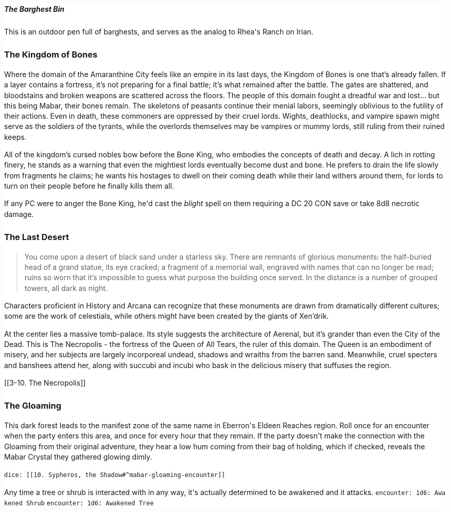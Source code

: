 ##### The Barghest Bin

This is an outdoor pen full of barghests, and serves as the analog to Rhea's Ranch on Irian.

### The Kingdom of Bones

Where the domain of the Amaranthine City feels like an empire in its last days, the Kingdom of Bones is one that’s already fallen. If a layer contains a fortress, it’s not preparing for a final battle; it’s what remained after the battle. The gates are shattered, and bloodstains and broken weapons are scattered across the floors. The people of this domain fought a dreadful war and lost... but this being Mabar, their bones remain. The skeletons of peasants continue their menial labors, seemingly oblivious to the futility of their actions. Even in death, these commoners are oppressed by their cruel lords. Wights, deathlocks, and vampire spawn might serve as the soldiers of the tyrants, while the overlords themselves may be vampires or mummy lords, still ruling from their ruined keeps.

All of the kingdom’s cursed nobles bow before the Bone King, who embodies the concepts of death and decay. A lich in rotting finery, he stands as a warning that even the mightiest lords eventually become dust and bone. He prefers to drain the life slowly from fragments he claims; he wants his hostages to dwell on their coming death while their land withers around them, for lords to turn on their people before he finally kills them all.

If any PC were to anger the Bone King, he'd cast the *blight* spell on them requiring a DC 20 CON save or take 8d8 necrotic damage.

### The Last Desert

> You come upon a desert of black sand under a starless sky. There are remnants of glorious monuments: the half-buried head of a grand statue, its eye cracked; a fragment of a memorial wall, engraved with names that can no longer be read; ruins so worn that it’s impossible to guess what purpose the building once served. In the distance is a number of grouped towers, all dark as night.

Characters proficient in History and Arcana can recognize that these monuments are drawn from dramatically different cultures; some are the work of celestials, while others might have been created by the giants of Xen’drik.

At the center lies a massive tomb-palace. Its style suggests the architecture of Aerenal, but it’s grander than even the City of the Dead. This is The Necropolis - the fortress of the Queen of All Tears, the ruler of this domain. The Queen is an embodiment of misery, and her subjects are largely incorporeal undead, shadows and wraiths from the barren sand. Meanwhile, cruel specters and banshees attend her, along with succubi and incubi who bask in the delicious misery that suffuses the region.

[[3-10. The Necropolis]]

### The Gloaming

This dark forest leads to the manifest zone of the same name in Eberron's Eldeen Reaches region. Roll once for an encounter when the party enters this area, and once for every hour that they remain. If the party doesn't make the connection with the Gloaming from their original adventure, they hear a low hum coming from their bag of holding, which if checked, reveals the Mabar Crystal they gathered glowing dimly.

`dice: [[10. Sypheros, the Shadow#^mabar-gloaming-encounter]]`

Any time a tree or shrub is interacted with in any way, it's actually determined to be awakened and it attacks.
`encounter: 1d6: Awakened Shrub`
`encounter: 1d6: Awakened Tree`

